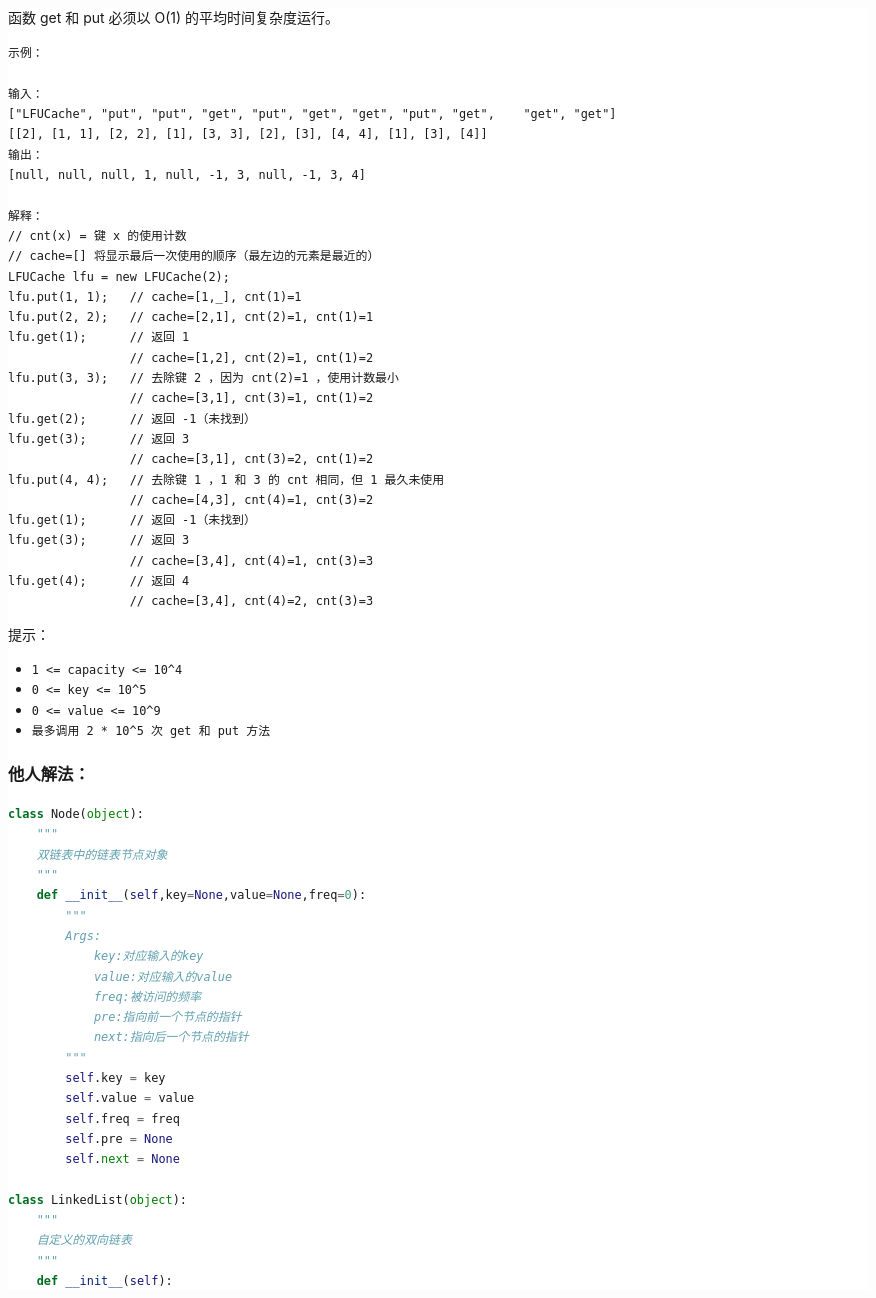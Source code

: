 函数 get 和 put 必须以 O(1) 的平均时间复杂度运行。

 

    示例：

    输入：
    ["LFUCache", "put", "put", "get", "put", "get", "get", "put", "get",    "get", "get"]
    [[2], [1, 1], [2, 2], [1], [3, 3], [2], [3], [4, 4], [1], [3], [4]]
    输出：
    [null, null, null, 1, null, -1, 3, null, -1, 3, 4]

    解释：
    // cnt(x) = 键 x 的使用计数
    // cache=[] 将显示最后一次使用的顺序（最左边的元素是最近的）
    LFUCache lfu = new LFUCache(2);
    lfu.put(1, 1);   // cache=[1,_], cnt(1)=1
    lfu.put(2, 2);   // cache=[2,1], cnt(2)=1, cnt(1)=1
    lfu.get(1);      // 返回 1
                     // cache=[1,2], cnt(2)=1, cnt(1)=2
    lfu.put(3, 3);   // 去除键 2 ，因为 cnt(2)=1 ，使用计数最小
                     // cache=[3,1], cnt(3)=1, cnt(1)=2
    lfu.get(2);      // 返回 -1（未找到）
    lfu.get(3);      // 返回 3
                     // cache=[3,1], cnt(3)=2, cnt(1)=2
    lfu.put(4, 4);   // 去除键 1 ，1 和 3 的 cnt 相同，但 1 最久未使用
                     // cache=[4,3], cnt(4)=1, cnt(3)=2
    lfu.get(1);      // 返回 -1（未找到）
    lfu.get(3);      // 返回 3
                     // cache=[3,4], cnt(4)=1, cnt(3)=3
    lfu.get(4);      // 返回 4
                     // cache=[3,4], cnt(4)=2, cnt(3)=3
    

提示：

- `1 <= capacity <= 10^4`
- `0 <= key <= 10^5`
- `0 <= value <= 10^9`
- `最多调用 2 * 10^5 次 get 和 put 方法`

### 他人解法：
```python
class Node(object):
    """
    双链表中的链表节点对象
    """
    def __init__(self,key=None,value=None,freq=0):
        """
        Args:
            key:对应输入的key
            value:对应输入的value
            freq:被访问的频率
            pre:指向前一个节点的指针
            next:指向后一个节点的指针
        """
        self.key = key
        self.value = value
        self.freq = freq
        self.pre = None
        self.next = None
        
class LinkedList(object):
    """
    自定义的双向链表
    """
    def __init__(self):
```